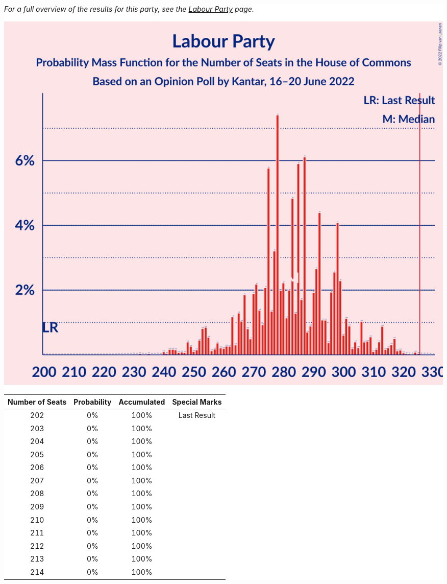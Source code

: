 *For a full overview of the results for this party, see the [Labour Party](party-labourparty.html) page.*

![Graph with seats probability mass function not yet produced](2022-06-20-Kantar-seats-pmf-labourparty.png "Seats Probability Mass Function")

| Number of Seats | Probability | Accumulated | Special Marks |
|:---------------:|:-----------:|:-----------:|:-------------:|
| 202 | 0% | 100% | Last Result |
| 203 | 0% | 100% |  |
| 204 | 0% | 100% |  |
| 205 | 0% | 100% |  |
| 206 | 0% | 100% |  |
| 207 | 0% | 100% |  |
| 208 | 0% | 100% |  |
| 209 | 0% | 100% |  |
| 210 | 0% | 100% |  |
| 211 | 0% | 100% |  |
| 212 | 0% | 100% |  |
| 213 | 0% | 100% |  |
| 214 | 0% | 100% |  |